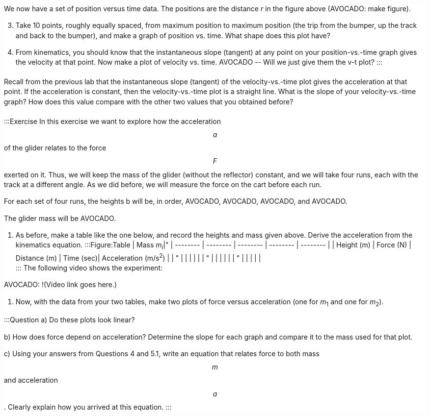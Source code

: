 We now have a set of position versus time data. The positions are the distance $r$ in the figure above (AVOCADO: make figure).

3. Take 10 points, roughly equally spaced, from maximum position to maximum position (the trip from the bumper, up the track and back to the bumper), and make a graph of position vs. time. What shape does this plot have?

4. From kinematics, you should know that the instantaneous slope (tangent) at any point on your position-vs.-time graph gives the velocity at that point. Now make a plot of velocity vs. time. AVOCADO -- Will we just give them the v-t plot?
:::

####
Recall from the previous lab that the instantaneous slope (tangent) of the velocity-vs.-time plot gives the acceleration at that point. If the acceleration is constant, then the velocity-vs.-time plot is a straight line. What is the slope of your velocity-vs.-time graph? How does this value compare with the other two values that you obtained before?
####

:::Exercise
In this exercise we want to explore how the acceleration $$a$$ of the glider relates to the force $$F$$ exerted on it. Thus, we will keep the mass of the glider (without the reflector) constant, and we will take four runs, each with the track at a different angle. As we did before, we will measure the force on the cart before each run.

For each set of four runs, the heights b will be, in order, AVOCADO, AVOCADO, AVOCADO, and AVOCADO.

The glider mass will be AVOCADO.

1. As before, make a table like the one below, and record the heights and mass given above. Derive the acceleration from the kinematics equation.
:::Figure:Table
| Mass $m_i$|"
| --------  | --------      | --------     | --------      | --------   |
| Height (m) | Force (N) | Distance (m) | Time (sec)| Acceleration (m/s$^{2}$) |
| "         |               |              |               |              |
| "         |               |              |               |              |
| "         |               |              |               |              |         
:::
The following video shows the experiment:

AVOCADO: !(Video link goes here.)


1. Now, with the data from your two tables, make two plots of force versus acceleration (one for $m_1$​ and one for $m_2$​).

:::Question 
a) Do these plots look linear?

b) How does force depend on acceleration? Determine the slope for each graph and compare it to the mass used for that plot.

c) Using your answers from Questions 4 and 5.1, write an equation that relates force to both mass $$m$$ and acceleration $$a$$. Clearly explain how you arrived at this equation.
:::
